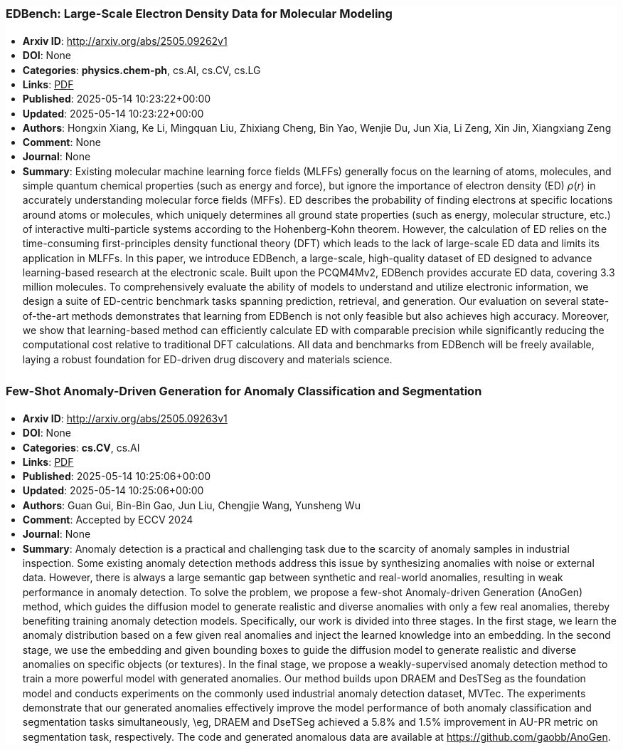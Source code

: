 

### EDBench: Large-Scale Electron Density Data for Molecular Modeling
- **Arxiv ID**: http://arxiv.org/abs/2505.09262v1
- **DOI**: None
- **Categories**: **physics.chem-ph**, cs.AI, cs.CV, cs.LG
- **Links**: [PDF](http://arxiv.org/pdf/2505.09262v1)
- **Published**: 2025-05-14 10:23:22+00:00
- **Updated**: 2025-05-14 10:23:22+00:00
- **Authors**: Hongxin Xiang, Ke Li, Mingquan Liu, Zhixiang Cheng, Bin Yao, Wenjie Du, Jun Xia, Li Zeng, Xin Jin, Xiangxiang Zeng
- **Comment**: None
- **Journal**: None
- **Summary**: Existing molecular machine learning force fields (MLFFs) generally focus on the learning of atoms, molecules, and simple quantum chemical properties (such as energy and force), but ignore the importance of electron density (ED) $\rho(r)$ in accurately understanding molecular force fields (MFFs). ED describes the probability of finding electrons at specific locations around atoms or molecules, which uniquely determines all ground state properties (such as energy, molecular structure, etc.) of interactive multi-particle systems according to the Hohenberg-Kohn theorem. However, the calculation of ED relies on the time-consuming first-principles density functional theory (DFT) which leads to the lack of large-scale ED data and limits its application in MLFFs. In this paper, we introduce EDBench, a large-scale, high-quality dataset of ED designed to advance learning-based research at the electronic scale. Built upon the PCQM4Mv2, EDBench provides accurate ED data, covering 3.3 million molecules. To comprehensively evaluate the ability of models to understand and utilize electronic information, we design a suite of ED-centric benchmark tasks spanning prediction, retrieval, and generation. Our evaluation on several state-of-the-art methods demonstrates that learning from EDBench is not only feasible but also achieves high accuracy. Moreover, we show that learning-based method can efficiently calculate ED with comparable precision while significantly reducing the computational cost relative to traditional DFT calculations. All data and benchmarks from EDBench will be freely available, laying a robust foundation for ED-driven drug discovery and materials science.



### Few-Shot Anomaly-Driven Generation for Anomaly Classification and Segmentation
- **Arxiv ID**: http://arxiv.org/abs/2505.09263v1
- **DOI**: None
- **Categories**: **cs.CV**, cs.AI
- **Links**: [PDF](http://arxiv.org/pdf/2505.09263v1)
- **Published**: 2025-05-14 10:25:06+00:00
- **Updated**: 2025-05-14 10:25:06+00:00
- **Authors**: Guan Gui, Bin-Bin Gao, Jun Liu, Chengjie Wang, Yunsheng Wu
- **Comment**: Accepted by ECCV 2024
- **Journal**: None
- **Summary**: Anomaly detection is a practical and challenging task due to the scarcity of anomaly samples in industrial inspection. Some existing anomaly detection methods address this issue by synthesizing anomalies with noise or external data. However, there is always a large semantic gap between synthetic and real-world anomalies, resulting in weak performance in anomaly detection. To solve the problem, we propose a few-shot Anomaly-driven Generation (AnoGen) method, which guides the diffusion model to generate realistic and diverse anomalies with only a few real anomalies, thereby benefiting training anomaly detection models. Specifically, our work is divided into three stages. In the first stage, we learn the anomaly distribution based on a few given real anomalies and inject the learned knowledge into an embedding. In the second stage, we use the embedding and given bounding boxes to guide the diffusion model to generate realistic and diverse anomalies on specific objects (or textures). In the final stage, we propose a weakly-supervised anomaly detection method to train a more powerful model with generated anomalies. Our method builds upon DRAEM and DesTSeg as the foundation model and conducts experiments on the commonly used industrial anomaly detection dataset, MVTec. The experiments demonstrate that our generated anomalies effectively improve the model performance of both anomaly classification and segmentation tasks simultaneously, \eg, DRAEM and DseTSeg achieved a 5.8\% and 1.5\% improvement in AU-PR metric on segmentation task, respectively. The code and generated anomalous data are available at https://github.com/gaobb/AnoGen.
